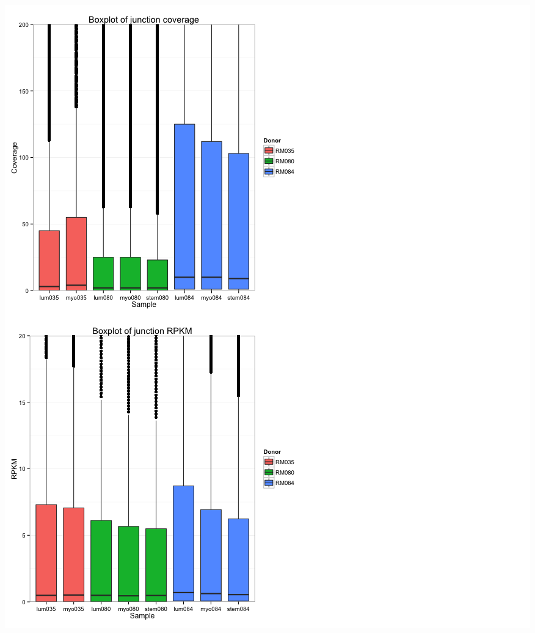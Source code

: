 ![plot of chunk strand-specifc](figure/strand-specifc1.png) ![plot of chunk strand-specifc](figure/strand-specifc2.png) 
